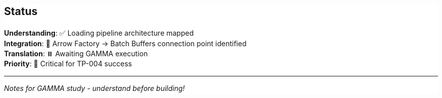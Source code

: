 
## Status

**Understanding**: ✅ Loading pipeline architecture mapped  
**Integration**: 🔄 Arrow Factory → Batch Buffers connection point identified  
**Translation**: ⏸️ Awaiting GAMMA execution  
**Priority**: 🎯 Critical for TP-004 success

---

_Notes for GAMMA study - understand before building!_
